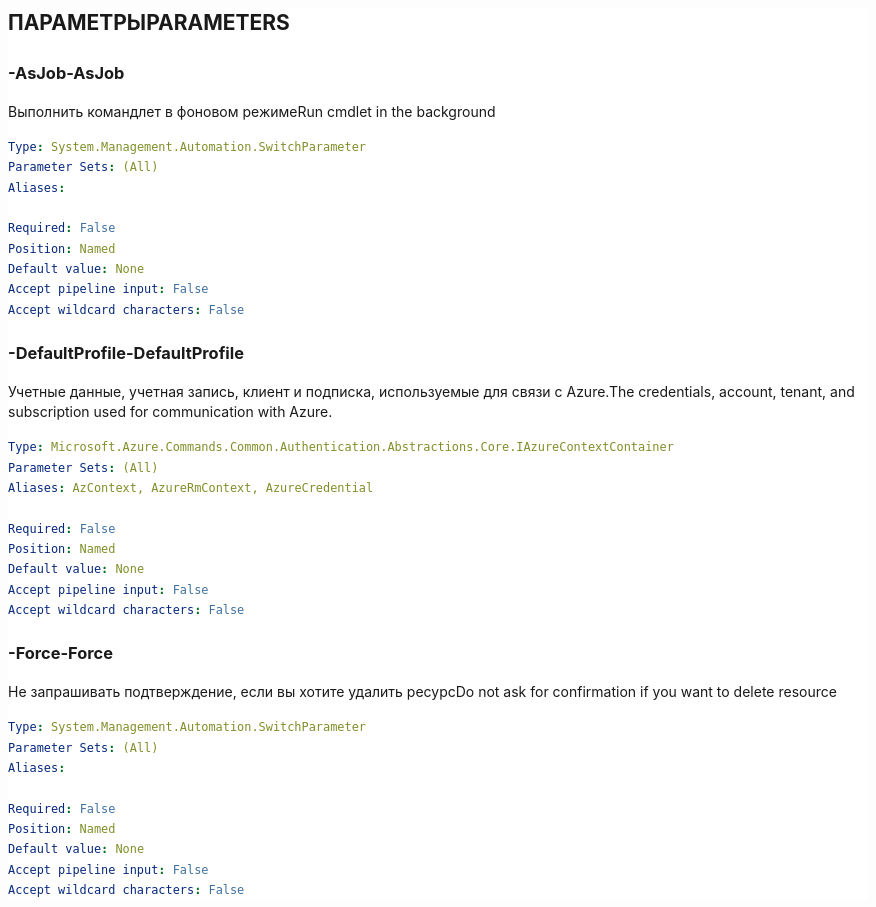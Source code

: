 ## <span data-ttu-id="0b89a-117">ПАРАМЕТРЫ</span><span class="sxs-lookup"><span data-stu-id="0b89a-117">PARAMETERS</span></span>

### <span data-ttu-id="0b89a-118">-AsJob</span><span class="sxs-lookup"><span data-stu-id="0b89a-118">-AsJob</span></span>
<span data-ttu-id="0b89a-119">Выполнить командлет в фоновом режиме</span><span class="sxs-lookup"><span data-stu-id="0b89a-119">Run cmdlet in the background</span></span>

```yaml
Type: System.Management.Automation.SwitchParameter
Parameter Sets: (All)
Aliases:

Required: False
Position: Named
Default value: None
Accept pipeline input: False
Accept wildcard characters: False
```

### <span data-ttu-id="0b89a-120">-DefaultProfile</span><span class="sxs-lookup"><span data-stu-id="0b89a-120">-DefaultProfile</span></span>
<span data-ttu-id="0b89a-121">Учетные данные, учетная запись, клиент и подписка, используемые для связи с Azure.</span><span class="sxs-lookup"><span data-stu-id="0b89a-121">The credentials, account, tenant, and subscription used for communication with Azure.</span></span>

```yaml
Type: Microsoft.Azure.Commands.Common.Authentication.Abstractions.Core.IAzureContextContainer
Parameter Sets: (All)
Aliases: AzContext, AzureRmContext, AzureCredential

Required: False
Position: Named
Default value: None
Accept pipeline input: False
Accept wildcard characters: False
```

### <span data-ttu-id="0b89a-122">-Force</span><span class="sxs-lookup"><span data-stu-id="0b89a-122">-Force</span></span>
<span data-ttu-id="0b89a-123">Не запрашивать подтверждение, если вы хотите удалить ресурс</span><span class="sxs-lookup"><span data-stu-id="0b89a-123">Do not ask for confirmation if you want to delete resource</span></span>

```yaml
Type: System.Management.Automation.SwitchParameter
Parameter Sets: (All)
Aliases:

Required: False
Position: Named
Default value: None
Accept pipeline input: False
Accept wildcard characters: False
```
